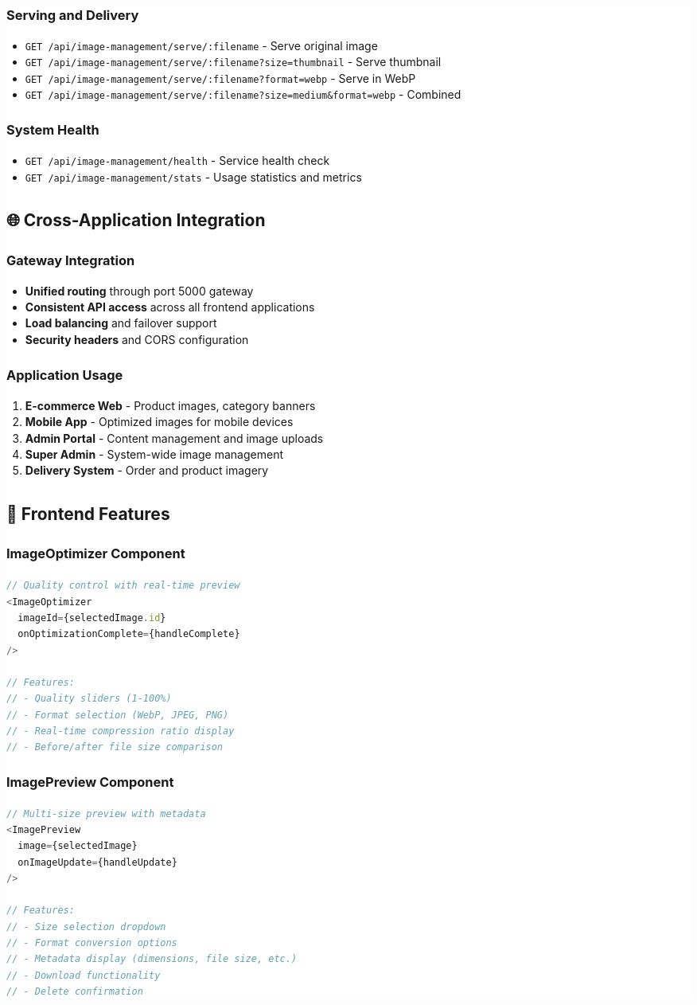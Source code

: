 ### Serving and Delivery
- `GET /api/image-management/serve/:filename` - Serve original image
- `GET /api/image-management/serve/:filename?size=thumbnail` - Serve thumbnail
- `GET /api/image-management/serve/:filename?format=webp` - Serve in WebP
- `GET /api/image-management/serve/:filename?size=medium&format=webp` - Combined

### System Health
- `GET /api/image-management/health` - Service health check
- `GET /api/image-management/stats` - Usage statistics and metrics

## 🌐 Cross-Application Integration

### Gateway Integration
- **Unified routing** through port 5000 gateway
- **Consistent API access** across all frontend applications
- **Load balancing** and failover support
- **Security headers** and CORS configuration

### Application Usage
1. **E-commerce Web** - Product images, category banners
2. **Mobile App** - Optimized images for mobile devices
3. **Admin Portal** - Content management and image uploads
4. **Super Admin** - System-wide image management
5. **Delivery System** - Order and product imagery

## 🎨 Frontend Features

### ImageOptimizer Component
```typescript
// Quality control with real-time preview
<ImageOptimizer
  imageId={selectedImage.id}
  onOptimizationComplete={handleComplete}
/>

// Features:
// - Quality sliders (1-100%)
// - Format selection (WebP, JPEG, PNG)
// - Real-time compression ratio display
// - Before/after file size comparison
```

### ImagePreview Component
```typescript
// Multi-size preview with metadata
<ImagePreview
  image={selectedImage}
  onImageUpdate={handleUpdate}
/>

// Features:
// - Size selection dropdown
// - Format conversion options
// - Metadata display (dimensions, file size, etc.)
// - Download functionality
// - Delete confirmation
```
